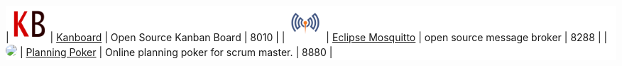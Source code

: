 | <img src="apps/kanboard/metadata/logo.jpg" style="border-radius: 10px;" height="auto" width=50>                  | [Kanboard](https://github.com/kanboard/kanboard)                               | Open Source Kanban Board                                                                                                                                            | 8010  |
| <img src="apps/eclipse-mosquitto/metadata/logo.jpg" style="border-radius: 10px;" height="auto" width=50>         | [Eclipse Mosquitto](https://github.com/eclipse/mosquitto/)                     | open source message broker                                                                                                                                          | 8288  |
| <img src="apps/planning-poker/metadata/logo.jpg" style="border-radius: 10px;" height="auto" width=50>            | [Planning Poker](https://github.com/axeleroy/self-host-planning-poker)         | Online planning poker for scrum master.                                                                                                                             | 8880  |